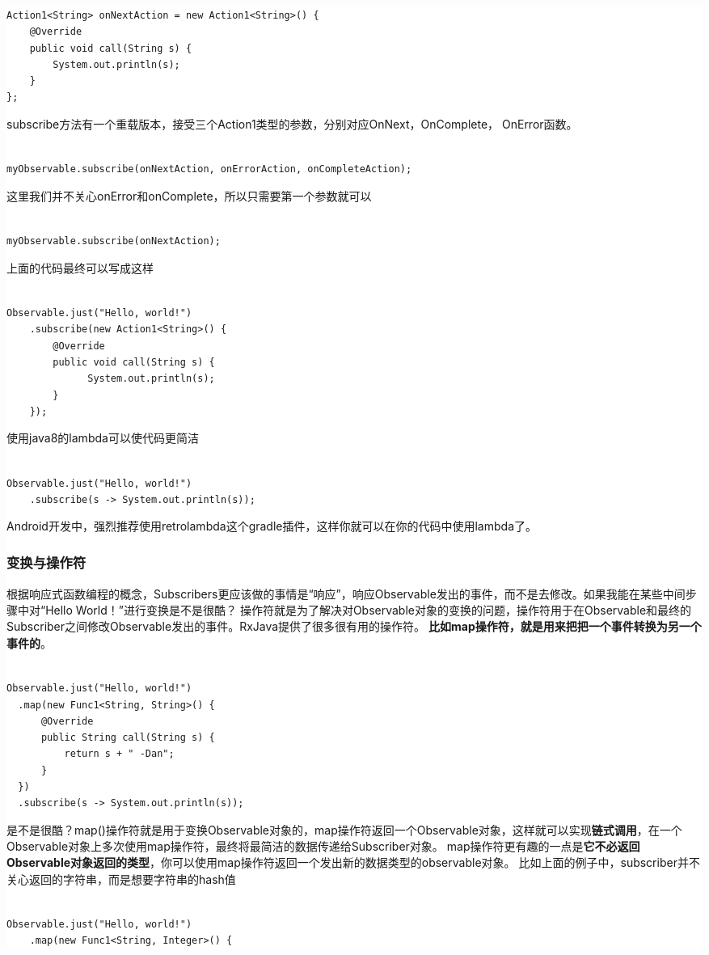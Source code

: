 ```
Action1<String> onNextAction = new Action1<String>() {  
    @Override  
    public void call(String s) {  
        System.out.println(s);  
    }  
}; 

```
subscribe方法有一个重载版本，接受三个Action1类型的参数，分别对应OnNext，OnComplete， OnError函数。
```

myObservable.subscribe(onNextAction, onErrorAction, onCompleteAction);  

```
这里我们并不关心onError和onComplete，所以只需要第一个参数就可以
```

myObservable.subscribe(onNextAction);

```
上面的代码最终可以写成这样
```

Observable.just("Hello, world!")  
    .subscribe(new Action1<String>() {  
        @Override  
        public void call(String s) {  
              System.out.println(s);  
        }  
    });

```
使用java8的lambda可以使代码更简洁
```

Observable.just("Hello, world!")  
    .subscribe(s -> System.out.println(s)); 

``` 
Android开发中，强烈推荐使用retrolambda这个gradle插件，这样你就可以在你的代码中使用lambda了。
###  变换与操作符 
根据响应式函数编程的概念，Subscribers更应该做的事情是“响应”，响应Observable发出的事件，而不是去修改。如果我能在某些中间步骤中对“Hello World！”进行变换是不是很酷？
操作符就是为了解决对Observable对象的变换的问题，操作符用于在Observable和最终的Subscriber之间修改Observable发出的事件。RxJava提供了很多很有用的操作符。
**比如map操作符，就是用来把把一个事件转换为另一个事件的**。
```

Observable.just("Hello, world!")  
  .map(new Func1<String, String>() {  
      @Override  
      public String call(String s) {  
          return s + " -Dan";  
      }  
  })  
  .subscribe(s -> System.out.println(s)); 

```
是不是很酷？map()操作符就是用于变换Observable对象的，map操作符返回一个Observable对象，这样就可以实现**链式调用**，在一个Observable对象上多次使用map操作符，最终将最简洁的数据传递给Subscriber对象。
map操作符更有趣的一点是**它不必返回Observable对象返回的类型**，你可以使用map操作符返回一个发出新的数据类型的observable对象。
比如上面的例子中，subscriber并不关心返回的字符串，而是想要字符串的hash值
```

Observable.just("Hello, world!")  
    .map(new Func1<String, Integer>() {  
```
